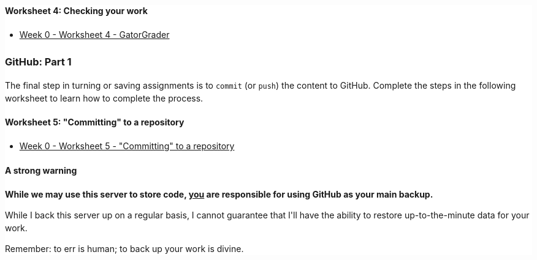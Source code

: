 #### Worksheet 4: Checking your work

* [Week 0 - Worksheet 4 - GatorGrader](platforms/4_week-0-worksheet-gatorgrader.ipynb)

### GitHub: Part 1

The final step in turning or saving assignments is to `commit` (or `push`) the content to GitHub. Complete the steps in the following worksheet to learn how to complete the process.

#### Worksheet 5: "Committing" to a repository

* [Week 0 - Worksheet 5 - "Committing" to a repository](platforms/5_week-0-worksheet-github-push.ipynb)

#### A strong warning

<div class="alert alert-block alert-danger">
    <p><strong>While we may use this server to store code, <u>you</u> are responsible for using GitHub as your main backup.</strong></p>
    <p>While I back this server up on a regular basis, I cannot guarantee that I'll have the ability to restore up-to-the-minute data for your work.</p>
    <p>Remember: to err is human; to back up your work is divine.</p>
</div>